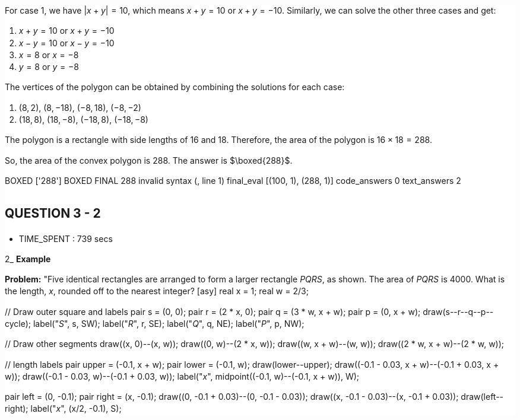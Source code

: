 For case 1, we have $\vert x + y \vert = 10$, which means $x + y = 10$ or $x + y = -10$. Similarly, we can solve the other three cases and get:

1. $x + y = 10$ or $x + y = -10$
2. $x - y = 10$ or $x - y = -10$
3. $x = 8$ or $x = -8$
4. $y = 8$ or $y = -8$

The vertices of the polygon can be obtained by combining the solutions for each case:

1. $(8, 2)$, $(8, -18)$, $(-8, 18)$, $(-8, -2)$
2. $(18, 8)$, $(18, -8)$, $(-18, 8)$, $(-18, -8)$

The polygon is a rectangle with side lengths of 16 and 18. Therefore, the area of the polygon is $16 \times 18 = 288$.

So, the area of the convex polygon is 288. The answer is $\boxed{288}$.

BOXED ['288']
BOXED FINAL 288
invalid syntax (<string>, line 1) final_eval
[(100, 1), (288, 1)]
code_answers 0 text_answers 2



## QUESTION 3 - 2 
- TIME_SPENT : 739 secs

2_
**Example**

**Problem:** 
"Five identical rectangles are arranged to form a larger rectangle $PQRS$, as shown.  The area of $PQRS$ is $4000$.  What is the length, $x$, rounded off to the nearest integer? [asy]
real x = 1; real w = 2/3;

// Draw outer square and labels
pair s = (0, 0); pair r = (2 * x, 0); pair q = (3 * w, x + w); pair p = (0, x + w);
draw(s--r--q--p--cycle);
label("$S$", s, SW); label("$R$", r, SE); label("$Q$", q, NE); label("$P$", p, NW);

// Draw other segments
draw((x, 0)--(x, w));
draw((0, w)--(2 * x, w));
draw((w, x + w)--(w, w)); draw((2 * w, x + w)--(2 * w, w));

// length labels
pair upper = (-0.1, x + w);
pair lower = (-0.1, w);
draw(lower--upper);
draw((-0.1 - 0.03, x + w)--(-0.1 + 0.03, x + w));
draw((-0.1 - 0.03, w)--(-0.1 + 0.03, w));
label("$x$", midpoint((-0.1, w)--(-0.1, x + w)), W);

pair left = (0, -0.1); pair right = (x, -0.1);
draw((0, -0.1 + 0.03)--(0, -0.1 - 0.03));
draw((x, -0.1 - 0.03)--(x, -0.1 + 0.03));
draw(left--right);
label("$x$", (x/2, -0.1), S);
